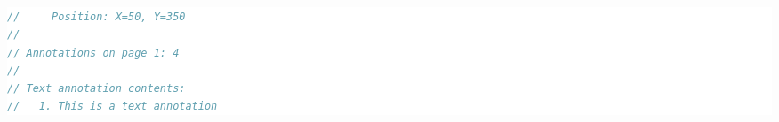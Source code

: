 ```javascript
//     Position: X=50, Y=350
//
// Annotations on page 1: 4
//
// Text annotation contents:
//   1. This is a text annotation